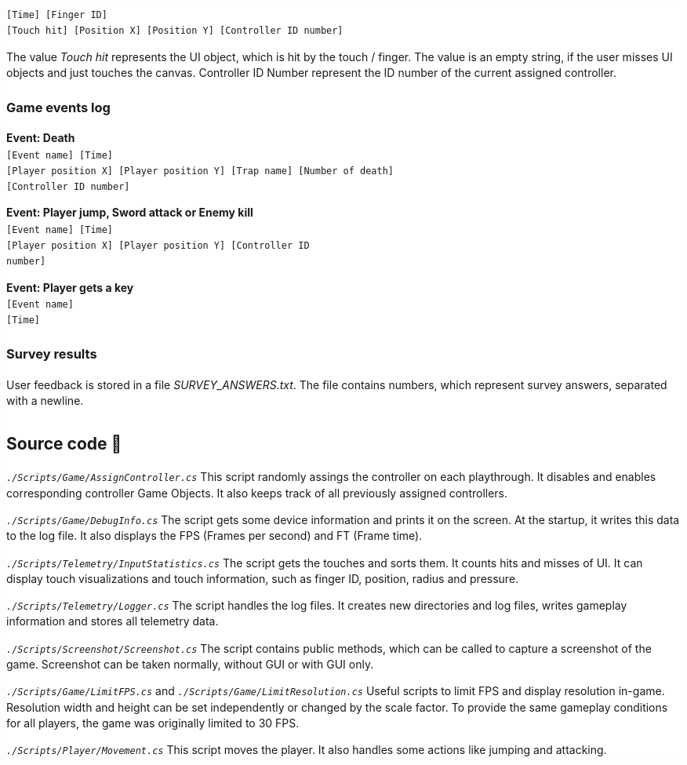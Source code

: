 <code class="language-plaintext highlighter-rouge">[Time] [Finger ID] [Touch hit] [Position X] [Position Y] [Controller ID number]</code>

The value <i>Touch hit</i> represents the UI object, which is hit by the touch / finger. The value is an empty string, if the user misses UI objects and just touches the canvas. Controller ID Number represent the ID number of the current assigned controller.

### Game events log
<b>Event: Death</b>  
<code class="language-plaintext highlighter-rouge">[Event name] [Time] [Player position X] [Player position Y] [Trap name] [Number of death] [Controller ID number]</code>

<b>Event: Player jump, Sword attack or Enemy kill</b>  
<code class="language-plaintext highlighter-rouge">[Event name] [Time] [Player position X] [Player position Y] [Controller ID number]</code>

<b>Event: Player gets a key</b>  
<code class="language-plaintext highlighter-rouge">[Event name] [Time]</code>

### Survey results
User feedback is stored in a file <i>SURVEY_ANSWERS.txt</i>. The file contains numbers, which represent survey answers, separated with a newline.


## Source code :page_with_curl:
<code class="language-plaintext highlighter-rouge"><i>./Scripts/Game/AssignController.cs</i></code>
This script randomly assings the controller on each playthrough. It disables and enables corresponding controller Game Objects. It also keeps track of all previously assigned controllers. 

<code class="language-plaintext highlighter-rouge"><i>./Scripts/Game/DebugInfo.cs</i></code> 
The script gets some device information and prints it on the screen. At the startup, it writes this data to the log file. It also displays the FPS (Frames per second) and FT (Frame time).

<code class="language-plaintext highlighter-rouge"><i>./Scripts/Telemetry/InputStatistics.cs</i></code> 
The script gets the touches and sorts them. It counts hits and misses of UI. It can display touch visualizations and touch information, such as finger ID, position, radius and pressure.

<code class="language-plaintext highlighter-rouge"><i>./Scripts/Telemetry/Logger.cs</i></code> 
The script handles the log files. It creates new directories and log files, writes gameplay information and stores all telemetry data.

<code class="language-plaintext highlighter-rouge"><i>./Scripts/Screenshot/Screenshot.cs</i></code> 
The script contains public methods, which can be called to capture a screenshot of the game. Screenshot can be taken normally, without GUI or with GUI only. 

<code class="language-plaintext highlighter-rouge"><i>./Scripts/Game/LimitFPS.cs</i></code> and <code class="language-plaintext highlighter-rouge"><i>./Scripts/Game/LimitResolution.cs</i></code>
Useful scripts to limit FPS and display resolution in-game. Resolution width and height can be set independently or changed by the scale factor.  To provide the same gameplay conditions for all players, the game was originally limited to 30 FPS.

<code class="language-plaintext highlighter-rouge"><i>./Scripts/Player/Movement.cs</i></code> 
This script moves the player. It also handles some actions like jumping and attacking. 
